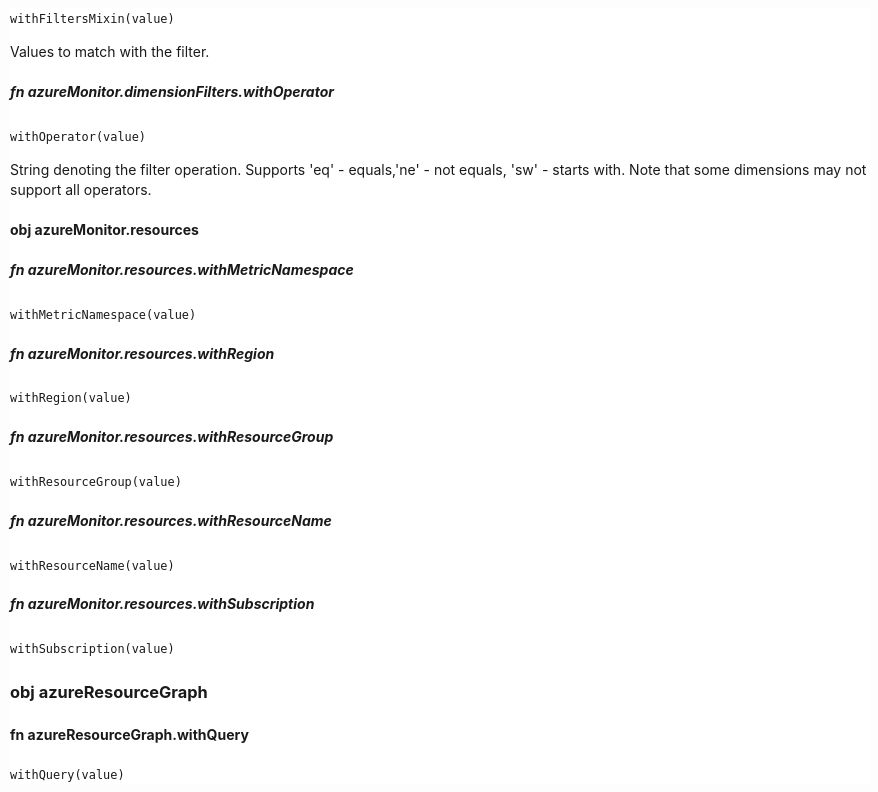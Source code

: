 ```jsonnet
withFiltersMixin(value)
```

Values to match with the filter.

##### fn azureMonitor.dimensionFilters.withOperator

```jsonnet
withOperator(value)
```

String denoting the filter operation. Supports 'eq' - equals,'ne' - not equals, 'sw' - starts with. Note that some dimensions may not support all operators.

#### obj azureMonitor.resources


##### fn azureMonitor.resources.withMetricNamespace

```jsonnet
withMetricNamespace(value)
```



##### fn azureMonitor.resources.withRegion

```jsonnet
withRegion(value)
```



##### fn azureMonitor.resources.withResourceGroup

```jsonnet
withResourceGroup(value)
```



##### fn azureMonitor.resources.withResourceName

```jsonnet
withResourceName(value)
```



##### fn azureMonitor.resources.withSubscription

```jsonnet
withSubscription(value)
```



### obj azureResourceGraph


#### fn azureResourceGraph.withQuery

```jsonnet
withQuery(value)
```
